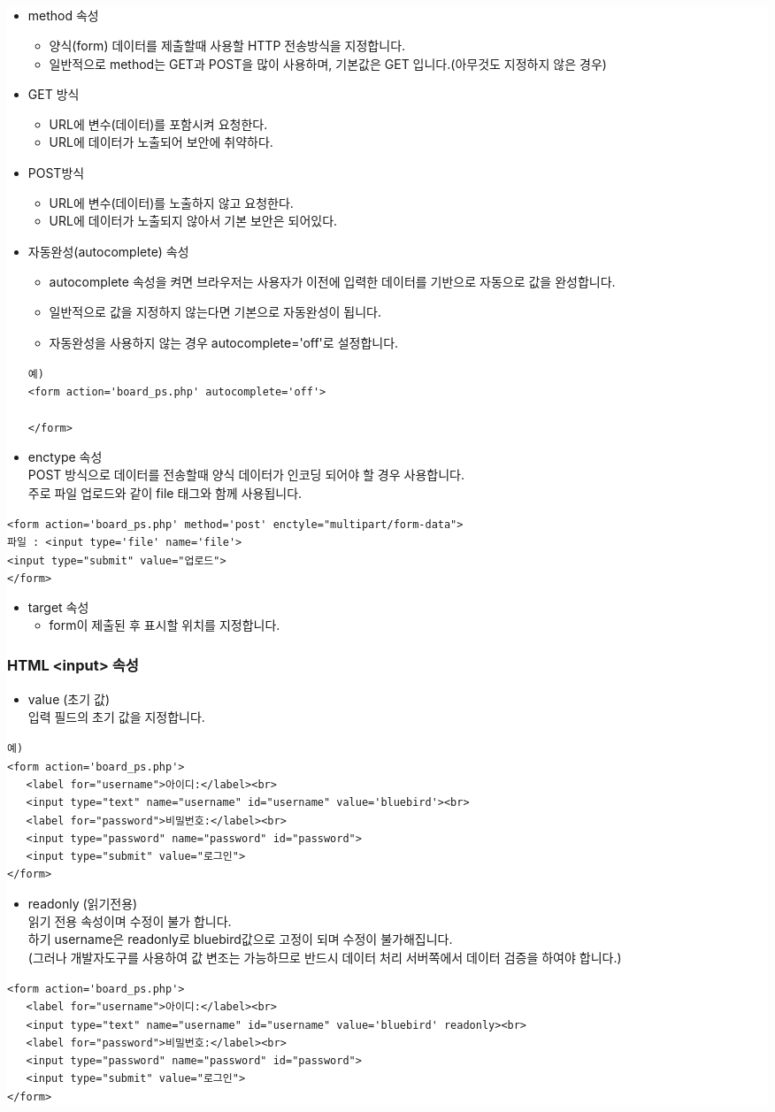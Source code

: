 - method 속성
	- 양식(form) 데이터를 제출할때 사용할 HTTP 전송방식을 지정합니다.
	- 일반적으로 method는 GET과 POST을 많이 사용하며, 기본값은 GET 입니다.(아무것도 지정하지 않은 경우)

- GET 방식
	- URL에 변수(데이터)를 포함시켜 요청한다.
	- URL에 데이터가 노출되어 보안에 취약하다.

- POST방식 
	- URL에 변수(데이터)를 노출하지 않고 요청한다.
	- URL에 데이터가 노출되지 않아서 기본 보안은 되어있다.


- 자동완성(autocomplete) 속성
	- autocomplete 속성을 켜면 브라우저는 사용자가 이전에 입력한 데이터를 기반으로 자동으로 값을 완성합니다.

	- 일반적으로 값을 지정하지 않는다면 기본으로 자동완성이 됩니다. 
	- 자동완성을 사용하지 않는 경우 autocomplete='off'로 설정합니다.
	
	```
	예)
	<form action='board_ps.php' autocomplete='off'>

	</form>
	```

- enctype 속성<br>POST 방식으로 데이터를 전송할때 양식 데이터가 인코딩 되어야 할 경우 사용합니다.<br>주로 파일 업로드와 같이 file 태그와 함께 사용됩니다.

```
<form action='board_ps.php' method='post' enctyle="multipart/form-data">
파일 : <input type='file' name='file'>
<input type="submit" value="업로드">
</form>
```

- target 속성
	- form이 제출된 후 표시할 위치를 지정합니다.


### HTML \<input\> 속성
- value (초기 값)<br>입력 필드의 초기 값을 지정합니다.
```
예)
<form action='board_ps.php'>
   <label for="username">아이디:</label><br>
   <input type="text" name="username" id="username" value='bluebird'><br>
   <label for="password">비밀번호:</label><br>
   <input type="password" name="password" id="password">
   <input type="submit" value="로그인">
</form>
```

- readonly (읽기전용)<br>읽기 전용 속성이며 수정이 불가 합니다.<br>하기 username은 readonly로 bluebird값으로 고정이 되며 수정이 불가해집니다.<br>(그러나 개발자도구를 사용하여 값 변조는 가능하므로 반드시 데이터 처리 서버쪽에서 데이터 검증을 하여야 합니다.)
```
<form action='board_ps.php'>
   <label for="username">아이디:</label><br>
   <input type="text" name="username" id="username" value='bluebird' readonly><br>
   <label for="password">비밀번호:</label><br>
   <input type="password" name="password" id="password">
   <input type="submit" value="로그인">
</form>
```
